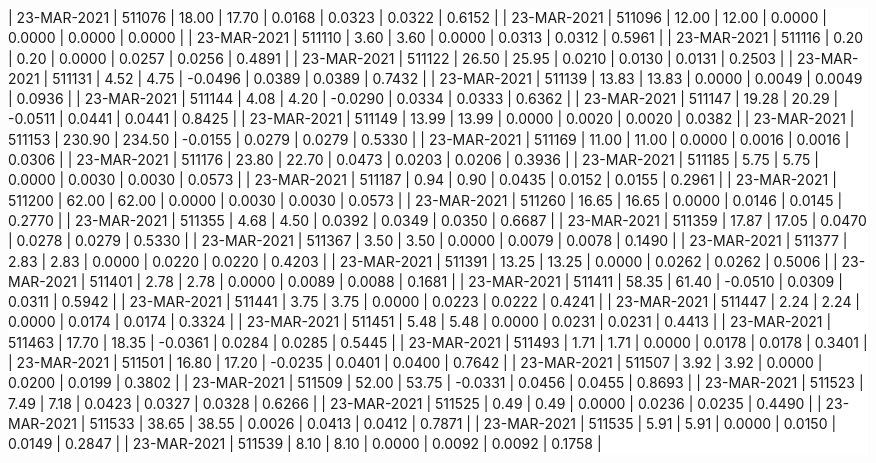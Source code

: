 | 23-MAR-2021 | 511076 | 18.00 | 17.70 | 0.0168 | 0.0323 | 0.0322 | 0.6152 |
| 23-MAR-2021 | 511096 | 12.00 | 12.00 | 0.0000 | 0.0000 | 0.0000 | 0.0000 |
| 23-MAR-2021 | 511110 | 3.60 | 3.60 | 0.0000 | 0.0313 | 0.0312 | 0.5961 |
| 23-MAR-2021 | 511116 | 0.20 | 0.20 | 0.0000 | 0.0257 | 0.0256 | 0.4891 |
| 23-MAR-2021 | 511122 | 26.50 | 25.95 | 0.0210 | 0.0130 | 0.0131 | 0.2503 |
| 23-MAR-2021 | 511131 | 4.52 | 4.75 | -0.0496 | 0.0389 | 0.0389 | 0.7432 |
| 23-MAR-2021 | 511139 | 13.83 | 13.83 | 0.0000 | 0.0049 | 0.0049 | 0.0936 |
| 23-MAR-2021 | 511144 | 4.08 | 4.20 | -0.0290 | 0.0334 | 0.0333 | 0.6362 |
| 23-MAR-2021 | 511147 | 19.28 | 20.29 | -0.0511 | 0.0441 | 0.0441 | 0.8425 |
| 23-MAR-2021 | 511149 | 13.99 | 13.99 | 0.0000 | 0.0020 | 0.0020 | 0.0382 |
| 23-MAR-2021 | 511153 | 230.90 | 234.50 | -0.0155 | 0.0279 | 0.0279 | 0.5330 |
| 23-MAR-2021 | 511169 | 11.00 | 11.00 | 0.0000 | 0.0016 | 0.0016 | 0.0306 |
| 23-MAR-2021 | 511176 | 23.80 | 22.70 | 0.0473 | 0.0203 | 0.0206 | 0.3936 |
| 23-MAR-2021 | 511185 | 5.75 | 5.75 | 0.0000 | 0.0030 | 0.0030 | 0.0573 |
| 23-MAR-2021 | 511187 | 0.94 | 0.90 | 0.0435 | 0.0152 | 0.0155 | 0.2961 |
| 23-MAR-2021 | 511200 | 62.00 | 62.00 | 0.0000 | 0.0030 | 0.0030 | 0.0573 |
| 23-MAR-2021 | 511260 | 16.65 | 16.65 | 0.0000 | 0.0146 | 0.0145 | 0.2770 |
| 23-MAR-2021 | 511355 | 4.68 | 4.50 | 0.0392 | 0.0349 | 0.0350 | 0.6687 |
| 23-MAR-2021 | 511359 | 17.87 | 17.05 | 0.0470 | 0.0278 | 0.0279 | 0.5330 |
| 23-MAR-2021 | 511367 | 3.50 | 3.50 | 0.0000 | 0.0079 | 0.0078 | 0.1490 |
| 23-MAR-2021 | 511377 | 2.83 | 2.83 | 0.0000 | 0.0220 | 0.0220 | 0.4203 |
| 23-MAR-2021 | 511391 | 13.25 | 13.25 | 0.0000 | 0.0262 | 0.0262 | 0.5006 |
| 23-MAR-2021 | 511401 | 2.78 | 2.78 | 0.0000 | 0.0089 | 0.0088 | 0.1681 |
| 23-MAR-2021 | 511411 | 58.35 | 61.40 | -0.0510 | 0.0309 | 0.0311 | 0.5942 |
| 23-MAR-2021 | 511441 | 3.75 | 3.75 | 0.0000 | 0.0223 | 0.0222 | 0.4241 |
| 23-MAR-2021 | 511447 | 2.24 | 2.24 | 0.0000 | 0.0174 | 0.0174 | 0.3324 |
| 23-MAR-2021 | 511451 | 5.48 | 5.48 | 0.0000 | 0.0231 | 0.0231 | 0.4413 |
| 23-MAR-2021 | 511463 | 17.70 | 18.35 | -0.0361 | 0.0284 | 0.0285 | 0.5445 |
| 23-MAR-2021 | 511493 | 1.71 | 1.71 | 0.0000 | 0.0178 | 0.0178 | 0.3401 |
| 23-MAR-2021 | 511501 | 16.80 | 17.20 | -0.0235 | 0.0401 | 0.0400 | 0.7642 |
| 23-MAR-2021 | 511507 | 3.92 | 3.92 | 0.0000 | 0.0200 | 0.0199 | 0.3802 |
| 23-MAR-2021 | 511509 | 52.00 | 53.75 | -0.0331 | 0.0456 | 0.0455 | 0.8693 |
| 23-MAR-2021 | 511523 | 7.49 | 7.18 | 0.0423 | 0.0327 | 0.0328 | 0.6266 |
| 23-MAR-2021 | 511525 | 0.49 | 0.49 | 0.0000 | 0.0236 | 0.0235 | 0.4490 |
| 23-MAR-2021 | 511533 | 38.65 | 38.55 | 0.0026 | 0.0413 | 0.0412 | 0.7871 |
| 23-MAR-2021 | 511535 | 5.91 | 5.91 | 0.0000 | 0.0150 | 0.0149 | 0.2847 |
| 23-MAR-2021 | 511539 | 8.10 | 8.10 | 0.0000 | 0.0092 | 0.0092 | 0.1758 |